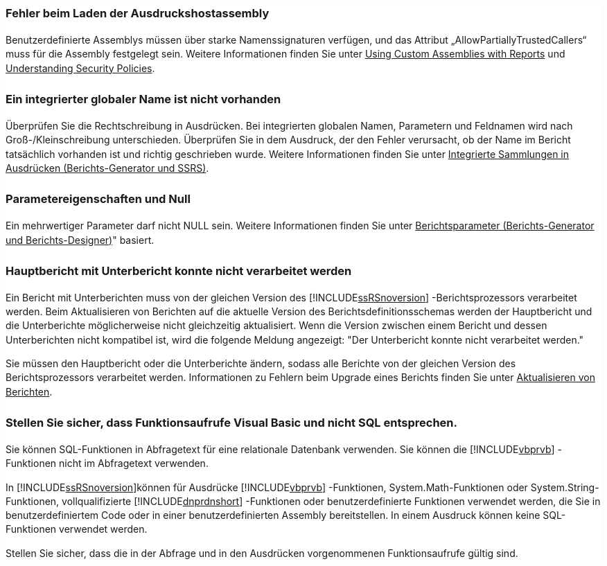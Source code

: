 ### <a name="failed-to-load-expression-host-assembly"></a>Fehler beim Laden der Ausdruckshostassembly  
 Benutzerdefinierte Assemblys müssen über starke Namenssignaturen verfügen, und das Attribut „AllowPartiallyTrustedCallers“ muss für die Assembly festgelegt sein. Weitere Informationen finden Sie unter [Using Custom Assemblies with Reports](../custom-assemblies/using-custom-assemblies-with-reports.md) und [Understanding Security Policies](../extensions/secure-development/understanding-security-policies.md).  
  
### <a name="a-built-in-global-name-does-not-exist"></a>Ein integrierter globaler Name ist nicht vorhanden  
 Überprüfen Sie die Rechtschreibung in Ausdrücken. Bei integrierten globalen Namen, Parametern und Feldnamen wird nach Groß-/Kleinschreibung unterschieden. Überprüfen Sie in dem Ausdruck, der den Fehler verursacht, ob der Name im Bericht tatsächlich vorhanden ist und richtig geschrieben wurde. Weitere Informationen finden Sie unter [Integrierte Sammlungen in Ausdrücken &#40;Berichts-Generator und SSRS&#41;](../report-design/built-in-collections-in-expressions-report-builder.md).  
  
### <a name="parameter-properties-and-null"></a>Parametereigenschaften und Null  
 Ein mehrwertiger Parameter darf nicht NULL sein. Weitere Informationen finden Sie unter [Berichtsparameter &#40;Berichts-Generator und Berichts-Designer&#41;](../report-design/report-parameters-report-builder-and-report-designer.md)" basiert.  
  
### <a name="main-report-with-subreport-could-not-be-processed"></a>Hauptbericht mit Unterbericht konnte nicht verarbeitet werden  
 Ein Bericht mit Unterberichten muss von der gleichen Version des [!INCLUDE[ssRSnoversion](../../includes/ssrsnoversion-md.md)] -Berichtsprozessors verarbeitet werden. Beim Aktualisieren von Berichten auf die aktuelle Version des Berichtsdefinitionsschemas werden der Hauptbericht und die Unterberichte möglicherweise nicht gleichzeitig aktualisiert. Wenn die Version zwischen einem Bericht und dessen Unterberichten nicht kompatibel ist, wird die folgende Meldung angezeigt: "Der Unterbericht konnte nicht verarbeitet werden."  
  
 Sie müssen den Hauptbericht oder die Unterberichte ändern, sodass alle Berichte von der gleichen Version des Berichtsprozessors verarbeitet werden. Informationen zu Fehlern beim Upgrade eines Berichts finden Sie unter [Aktualisieren von Berichten](../install-windows/upgrade-reports.md).  
  
### <a name="verify-function-calls-are-visual-basic-and-not-sql"></a>Stellen Sie sicher, dass Funktionsaufrufe Visual Basic und nicht SQL entsprechen.  
 Sie können SQL-Funktionen in Abfragetext für eine relationale Datenbank verwenden. Sie können die [!INCLUDE[vbprvb](../../includes/vbprvb-md.md)] -Funktionen nicht im Abfragetext verwenden.  
  
 In [!INCLUDE[ssRSnoversion](../../includes/ssrsnoversion-md.md)]können für Ausdrücke [!INCLUDE[vbprvb](../../includes/vbprvb-md.md)] -Funktionen, System.Math-Funktionen oder System.String-Funktionen, vollqualifizierte [!INCLUDE[dnprdnshort](../../includes/dnprdnshort-md.md)] -Funktionen oder benutzerdefinierte Funktionen verwendet werden, die Sie in benutzerdefiniertem Code oder in einer benutzerdefinierten Assembly bereitstellen. In einem Ausdruck können keine SQL-Funktionen verwendet werden.  
  
 Stellen Sie sicher, dass die in der Abfrage und in den Ausdrücken vorgenommenen Funktionsaufrufe gültig sind.  
  